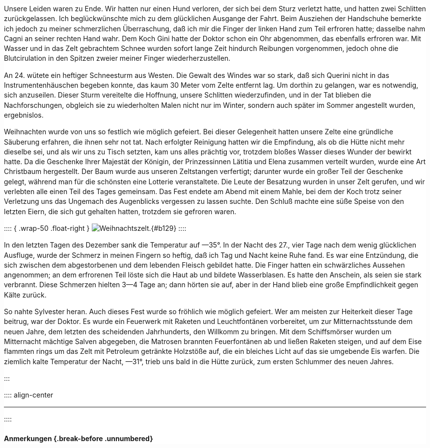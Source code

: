 Unsere Leiden waren zu Ende. Wir hatten nur einen Hund verloren, der sich bei
dem Sturz verletzt hatte, und hatten zwei Schlitten zurückgelassen. Ich
beglückwünschte mich zu dem glücklichen Ausgange der Fahrt. Beim Ausziehen der
Handschuhe bemerkte ich jedoch zu meiner schmerzlichen Überraschung, daß ich mir
die Finger der linken Hand zum Teil erfroren hatte; dasselbe nahm Cagni an
seiner rechten Hand wahr. Dem Koch Gini hatte der Doktor schon ein Ohr
abgenommen, das ebenfalls erfroren war. Mit Wasser und in das Zelt gebrachtem
Schnee wurden sofort lange Zeit hindurch Reibungen vorgenommen, jedoch ohne die
Blutcirulation in den Spitzen zweier meiner Finger wiederherzustellen.

An 24. wütete ein heftiger Schneesturm aus Westen. Die Gewalt des Windes war so
stark, daß sich Querini nicht in das Instrumentenhäuschen begeben konnte, das
kaum 30 Meter vom Zelte entfernt lag. Um dorthin zu gelangen, war es notwendig,
sich anzuseilen. Dieser Sturm vereitelte die Hoffnung, unsere Schlitten
wiederzufinden, und in der Tat blieben die Nachforschungen, obgleich sie zu
wiederholten Malen nicht nur im Winter, sondern auch später im Sommer angestellt
wurden, ergebnislos.

Weihnachten wurde von uns so festlich wie möglich gefeiert. Bei dieser
Gelegenheit hatten unsere Zelte eine gründliche Säuberung erfahren, die ihnen
sehr not tat. Nach erfolgter Reinigung hatten wir die Empfindung, als ob die
Hütte nicht mehr dieselbe sei, und als wir uns zu Tisch setzten, kam uns alles
prächtig vor, trotzdem bloßes Wasser dieses Wunder der bewirkt hatte. Da die
Geschenke Ihrer Majestät der Königin, der Prinzessinnen Lätitia und Elena
zusammen verteilt wurden, wurde eine Art Christbaum hergestellt. Der Baum wurde
aus unseren Zeltstangen verfertigt; darunter wurde ein großer Teil der Geschenke
gelegt, während man für die schönsten eine Lotterie veranstaltete. Die Leute der
Besatzung wurden in unser Zelt gerufen, und wir verlebten alle einen Teil des
Tages gemeinsam. Das Fest endete am Abend mit einem Mahle, bei dem der Koch
trotz seiner Verletzung uns das Ungemach des Augenblicks vergessen zu lassen
suchte. Den Schluß machte eine süße Speise von den letzten Eiern, die sich gut
gehalten hatten, trotzdem sie gefroren waren.

:::: { .wrap-50 .float-right }
![Weihnachtszelt.](Stella_Polare_129.jpg "Weihnachtszelt."){#b129}
::::

In den letzten Tagen des Dezember sank die Temperatur auf —35°. In der Nacht des
27., vier Tage nach dem wenig glücklichen Ausfluge, wurde der Schmerz in meinen
Fingern so heftig, daß ich Tag  und Nacht keine Ruhe fand. Es war eine
Entzündung, die sich zwischen dem abgestorbenen und dem lebenden Fleisch
gebildet hatte. Die Finger hatten ein schwärzliches Aussehen angenommen; an dem
erfrorenen Teil löste sich die Haut ab und bildete Wasserblasen. Es hatte den
Anschein, als seien sie stark verbrannt. Diese Schmerzen hielten 3—4 Tage an;
dann hörten sie auf, aber in der Hand blieb eine große Empfindlichkeit gegen
Kälte zurück.

So nahte Sylvester heran. Auch dieses Fest wurde so fröhlich wie möglich
gefeiert. Wer am meisten zur Heiterkeit dieser Tage beitrug, war der Doktor. Es
wurde ein Feuerwerk mit Raketen und Leuchtfontänen vorbereitet, um zur
Mitternachtsstunde dem neuen Jahre, dem letzten des scheidenden Jahrhunderts,
den Willkomm zu bringen. Mit dem Schiffsmörser wurden um Mitternacht mächtige
Salven abgegeben, die Matrosen brannten Feuerfontänen ab und ließen Raketen
steigen, und auf dem Eise flammten rings um das Zelt mit Petroleum getränkte
Holzstöße auf, die ein bleiches Licht auf das sie umgebende Eis warfen. Die
ziemlich kalte Temperatur der Nacht, —31°, trieb uns bald in die Hütte zurück,
zum ersten Schlummer des neuen Jahres.

:::

:::: align-center
****
::::

#### **Anmerkungen** {.break-before .unnumbered}
